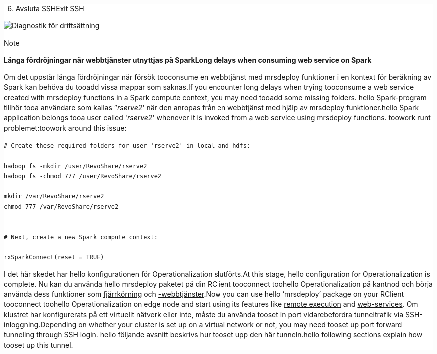 6. <span data-ttu-id="8bb98-368">Avsluta SSH</span><span class="sxs-lookup"><span data-stu-id="8bb98-368">Exit SSH</span></span>

![Diagnostik för driftsättning](./media/hdinsight-hadoop-r-server-get-started/admin-util-diagnostics.png)


>[!NOTE]
><span data-ttu-id="8bb98-370">**Långa fördröjningar när webbtjänster utnyttjas på Spark**</span><span class="sxs-lookup"><span data-stu-id="8bb98-370">**Long delays when consuming web service on Spark**</span></span>
>
><span data-ttu-id="8bb98-371">Om det uppstår långa fördröjningar när försök tooconsume en webbtjänst med mrsdeploy funktioner i en kontext för beräkning av Spark kan behöva du tooadd vissa mappar som saknas.</span><span class="sxs-lookup"><span data-stu-id="8bb98-371">If you encounter long delays when trying tooconsume a web service created with mrsdeploy functions in a Spark compute context, you may need tooadd some missing folders.</span></span> <span data-ttu-id="8bb98-372">hello Spark-program tillhör tooa användare som kallas ”*rserve2*' när den anropas från en webbtjänst med hjälp av mrsdeploy funktioner.</span><span class="sxs-lookup"><span data-stu-id="8bb98-372">hello Spark application belongs tooa user called '*rserve2*' whenever it is invoked from a web service using mrsdeploy functions.</span></span> <span data-ttu-id="8bb98-373">toowork runt problemet:</span><span class="sxs-lookup"><span data-stu-id="8bb98-373">toowork around this issue:</span></span>

    # Create these required folders for user 'rserve2' in local and hdfs:

    hadoop fs -mkdir /user/RevoShare/rserve2
    hadoop fs -chmod 777 /user/RevoShare/rserve2

    mkdir /var/RevoShare/rserve2
    chmod 777 /var/RevoShare/rserve2


    # Next, create a new Spark compute context:
 
    rxSparkConnect(reset = TRUE)


<span data-ttu-id="8bb98-374">I det här skedet har hello konfigurationen för Operationalization slutförts.</span><span class="sxs-lookup"><span data-stu-id="8bb98-374">At this stage, hello configuration for Operationalization is complete.</span></span> <span data-ttu-id="8bb98-375">Nu kan du använda hello mrsdeploy paketet på din RClient tooconnect toohello Operationalization på kantnod och börja använda dess funktioner som [fjärrkörning](https://msdn.microsoft.com/microsoft-r/operationalize/remote-execution) och [-webbtjänster](https://msdn.microsoft.com/microsoft-r/mrsdeploy/mrsdeploy-websrv-vignette).</span><span class="sxs-lookup"><span data-stu-id="8bb98-375">Now you can use hello ‘mrsdeploy’ package on your RClient tooconnect toohello Operationalization on edge node and start using its features like [remote execution](https://msdn.microsoft.com/microsoft-r/operationalize/remote-execution) and [web-services](https://msdn.microsoft.com/microsoft-r/mrsdeploy/mrsdeploy-websrv-vignette).</span></span> <span data-ttu-id="8bb98-376">Om klustret har konfigurerats på ett virtuellt nätverk eller inte, måste du använda tooset in port vidarebefordra tunneltrafik via SSH-inloggning.</span><span class="sxs-lookup"><span data-stu-id="8bb98-376">Depending on whether your cluster is set up on a virtual network or not, you may need tooset up port forward tunneling through SSH login.</span></span> <span data-ttu-id="8bb98-377">hello följande avsnitt beskrivs hur tooset upp den här tunneln.</span><span class="sxs-lookup"><span data-stu-id="8bb98-377">hello following sections explain how tooset up this tunnel.</span></span>
